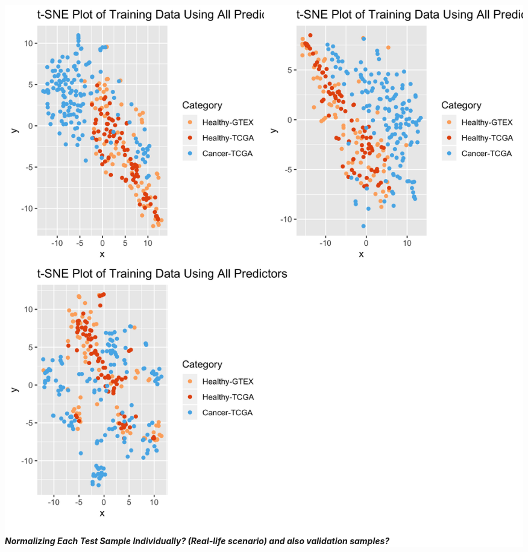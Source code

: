 <img src="Lasso2_files/figure-markdown_github/unnamed-chunk-15-1.png" style="display: block; margin: auto;" />

##### Normalizing Each Test Sample Individually? (Real-life scenario) and also validation samples?
